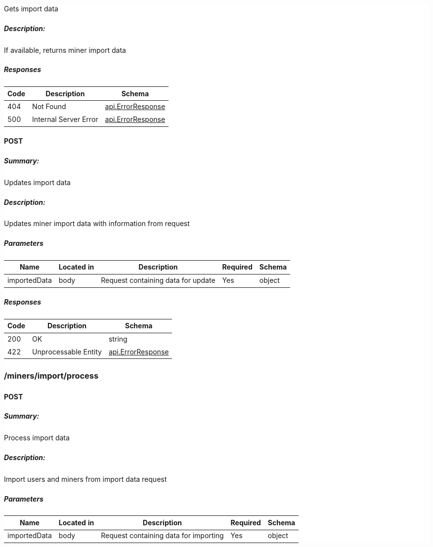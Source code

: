 Gets import data

##### Description:

If available, returns miner import data

##### Responses

| Code | Description | Schema |
| ---- | ----------- | ------ |
| 404 | Not Found | [api.ErrorResponse](#api.errorresponse) |
| 500 | Internal Server Error | [api.ErrorResponse](#api.errorresponse) |

#### POST
##### Summary:

Updates import data

##### Description:

Updates miner import data with information from request

##### Parameters

| Name | Located in | Description | Required | Schema |
| ---- | ---------- | ----------- | -------- | ---- |
| importedData | body | Request containing data for update | Yes | object |

##### Responses

| Code | Description | Schema |
| ---- | ----------- | ------ |
| 200 | OK | string |
| 422 | Unprocessable Entity | [api.ErrorResponse](#api.errorresponse) |

### /miners/import/process

#### POST
##### Summary:

Process import data

##### Description:

Import users and miners from  import data request

##### Parameters

| Name | Located in | Description | Required | Schema |
| ---- | ---------- | ----------- | -------- | ---- |
| importedData | body | Request containing data for importing | Yes | object |
